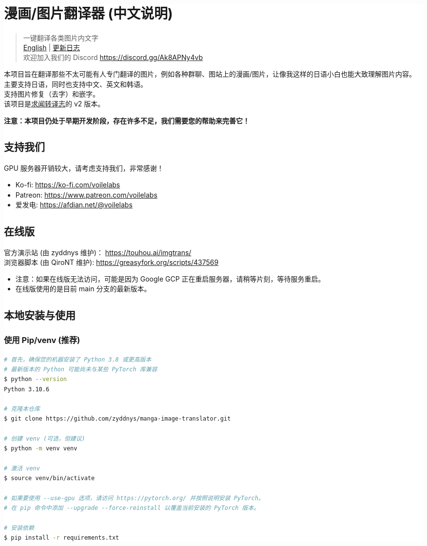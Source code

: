 # 漫画/图片翻译器 (中文说明)

> 一键翻译各类图片内文字\
> [English](README.md) | [更新日志](CHANGELOG_CN.md) \
> 欢迎加入我们的 Discord <https://discord.gg/Ak8APNy4vb>

本项目旨在翻译那些不太可能有人专门翻译的图片，例如各种群聊、图站上的漫画/图片，让像我这样的日语小白也能大致理解图片内容。\
主要支持日语，同时也支持中文、英文和韩语。\
支持图片修复（去字）和嵌字。\
该项目是[求闻转译志](https://github.com/PatchyVideo/MMDOCR-HighPerformance)的 v2 版本。

**注意：本项目仍处于早期开发阶段，存在许多不足，我们需要您的帮助来完善它！**

## 支持我们

GPU 服务器开销较大，请考虑支持我们，非常感谢！

- Ko-fi: <https://ko-fi.com/voilelabs>
- Patreon: <https://www.patreon.com/voilelabs>
- 爱发电: <https://afdian.net/@voilelabs>

## 在线版

官方演示站 (由 zyddnys 维护)： <https://touhou.ai/imgtrans/>\
浏览器脚本 (由 QiroNT 维护): <https://greasyfork.org/scripts/437569>

- 注意：如果在线版无法访问，可能是因为 Google GCP 正在重启服务器，请稍等片刻，等待服务重启。
- 在线版使用的是目前 main 分支的最新版本。

## 本地安装与使用

### 使用 Pip/venv (推荐)

```bash
# 首先，确保您的机器安装了 Python 3.8 或更高版本
# 最新版本的 Python 可能尚未与某些 PyTorch 库兼容
$ python --version
Python 3.10.6

# 克隆本仓库
$ git clone https://github.com/zyddnys/manga-image-translator.git

# 创建 venv (可选，但建议)
$ python -m venv venv

# 激活 venv
$ source venv/bin/activate

# 如果要使用 --use-gpu 选项，请访问 https://pytorch.org/ 并按照说明安装 PyTorch。
# 在 pip 命令中添加 --upgrade --force-reinstall 以覆盖当前安装的 PyTorch 版本。

# 安装依赖
$ pip install -r requirements.txt
```
